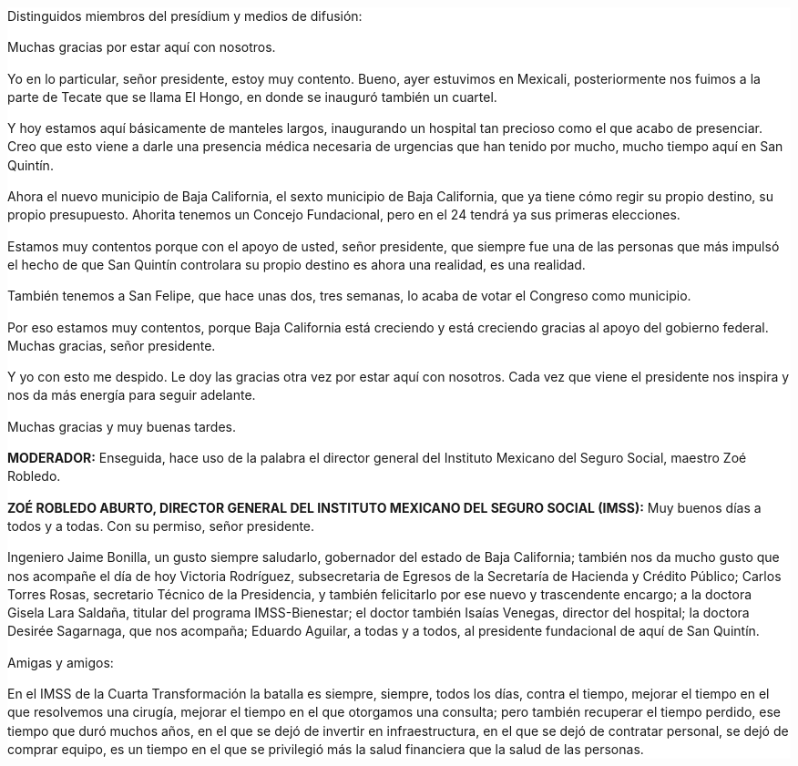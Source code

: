 Distinguidos miembros del presídium y medios de difusión:

Muchas gracias por estar aquí con nosotros.

Yo en lo particular, señor presidente, estoy muy contento. Bueno, ayer
estuvimos en Mexicali, posteriormente nos fuimos a la parte de Tecate que se
llama El Hongo, en donde se inauguró también un cuartel.

Y hoy estamos aquí básicamente de manteles largos, inaugurando un hospital tan
precioso como el que acabo de presenciar. Creo que esto viene a darle una
presencia médica necesaria de urgencias que han tenido por mucho, mucho tiempo
aquí en San Quintín.

Ahora el nuevo municipio de Baja California, el sexto municipio de Baja
California, que ya tiene cómo regir su propio destino, su propio presupuesto.
Ahorita tenemos un Concejo Fundacional, pero en el 24 tendrá ya sus primeras
elecciones.

Estamos muy contentos porque con el apoyo de usted, señor presidente, que
siempre fue una de las personas que más impulsó el hecho de que San Quintín
controlara su propio destino es ahora una realidad, es una realidad.

También tenemos a San Felipe, que hace unas dos, tres semanas, lo acaba de
votar el Congreso como municipio.

Por eso estamos muy contentos, porque Baja California está creciendo y está
creciendo gracias al apoyo del gobierno federal. Muchas gracias, señor
presidente.

Y yo con esto me despido. Le doy las gracias otra vez por estar aquí con
nosotros. Cada vez que viene el presidente nos inspira y nos da más energía
para seguir adelante.

Muchas gracias y muy buenas tardes.

**MODERADOR:** Enseguida, hace uso de la palabra el director general del
Instituto Mexicano del Seguro Social, maestro Zoé Robledo.

**ZOÉ ROBLEDO ABURTO, DIRECTOR GENERAL DEL INSTITUTO MEXICANO DEL SEGURO
SOCIAL (IMSS):** Muy buenos días a todos y a todas. Con su permiso, señor
presidente.

Ingeniero Jaime Bonilla, un gusto siempre saludarlo, gobernador del estado de
Baja California; también nos da mucho gusto que nos acompañe el día de hoy
Victoria Rodríguez, subsecretaria de Egresos de la Secretaría de Hacienda y
Crédito Público; Carlos Torres Rosas, secretario Técnico de la Presidencia, y
también felicitarlo por ese nuevo y trascendente encargo; a la doctora Gisela
Lara Saldaña, titular del programa IMSS-Bienestar; el doctor también Isaías
Venegas, director del hospital; la doctora Desirée Sagarnaga, que nos
acompaña; Eduardo Aguilar, a todas y a todos, al presidente fundacional de
aquí de San Quintín.

Amigas y amigos:

En el IMSS de la Cuarta Transformación la batalla es siempre, siempre, todos
los días, contra el tiempo, mejorar el tiempo en el que resolvemos una
cirugía, mejorar el tiempo en el que otorgamos una consulta; pero también
recuperar el tiempo perdido, ese tiempo que duró muchos años, en el que se
dejó de invertir en infraestructura, en el que se dejó de contratar personal,
se dejó de comprar equipo, es un tiempo en el que se privilegió más la salud
financiera que la salud de las personas.
